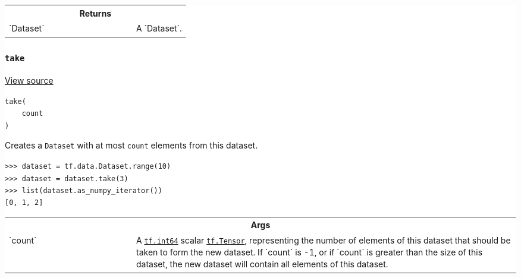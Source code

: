 


 <table class="responsive fixed orange">
<colgroup><col width="214px"><col></colgroup>
<tr><th colspan="2">Returns</th></tr>

<tr>
<td>
`Dataset`
</td>
<td>
A `Dataset`.
</td>
</tr>
</table>



<h3 id="take"><code>take</code></h3>

<a target="_blank" href="https://github.com/tensorflow/tensorflow/blob/r2.4/tensorflow/python/data/ops/dataset_ops.py#L1402-L1419">View source</a>

<pre class="devsite-click-to-copy prettyprint lang-py tfo-signature-link">
<code>take(
    count
)
</code></pre>

Creates a `Dataset` with at most `count` elements from this dataset.

```
>>> dataset = tf.data.Dataset.range(10)
>>> dataset = dataset.take(3)
>>> list(dataset.as_numpy_iterator())
[0, 1, 2]
```


 <table class="responsive fixed orange">
<colgroup><col width="214px"><col></colgroup>
<tr><th colspan="2">Args</th></tr>

<tr>
<td>
`count`
</td>
<td>
A <a href="../../../../tf.md#int64"><code>tf.int64</code></a> scalar <a href="../../../../tf/Tensor.md"><code>tf.Tensor</code></a>, representing the number of
elements of this dataset that should be taken to form the new dataset.
If `count` is -1, or if `count` is greater than the size of this
dataset, the new dataset will contain all elements of this dataset.
</td>
</tr>
</table>
